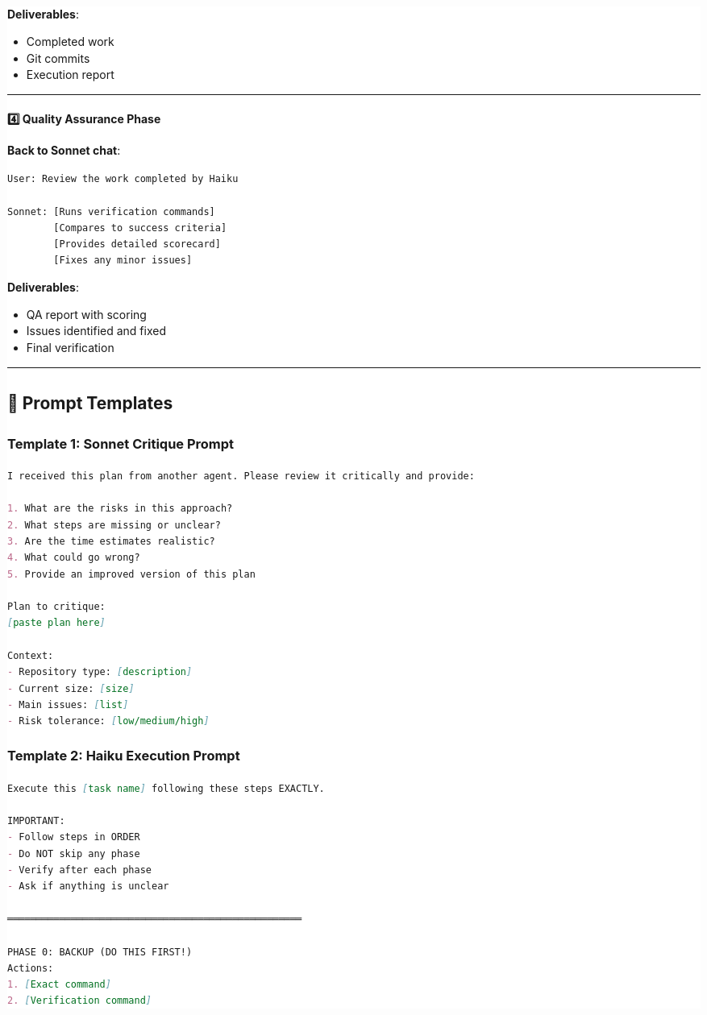 **Deliverables**:
- Completed work
- Git commits
- Execution report

---

#### 4️⃣ Quality Assurance Phase

**Back to Sonnet chat**:
```
User: Review the work completed by Haiku

Sonnet: [Runs verification commands]
        [Compares to success criteria]
        [Provides detailed scorecard]
        [Fixes any minor issues]
```

**Deliverables**:
- QA report with scoring
- Issues identified and fixed
- Final verification

---

## 📝 Prompt Templates

### Template 1: Sonnet Critique Prompt

```markdown
I received this plan from another agent. Please review it critically and provide:

1. What are the risks in this approach?
2. What steps are missing or unclear?
3. Are the time estimates realistic?
4. What could go wrong?
5. Provide an improved version of this plan

Plan to critique:
[paste plan here]

Context:
- Repository type: [description]
- Current size: [size]
- Main issues: [list]
- Risk tolerance: [low/medium/high]
```

### Template 2: Haiku Execution Prompt

```markdown
Execute this [task name] following these steps EXACTLY.

IMPORTANT:
- Follow steps in ORDER
- Do NOT skip any phase
- Verify after each phase
- Ask if anything is unclear

═══════════════════════════════════════════════════

PHASE 0: BACKUP (DO THIS FIRST!)
Actions:
1. [Exact command]
2. [Verification command]
```